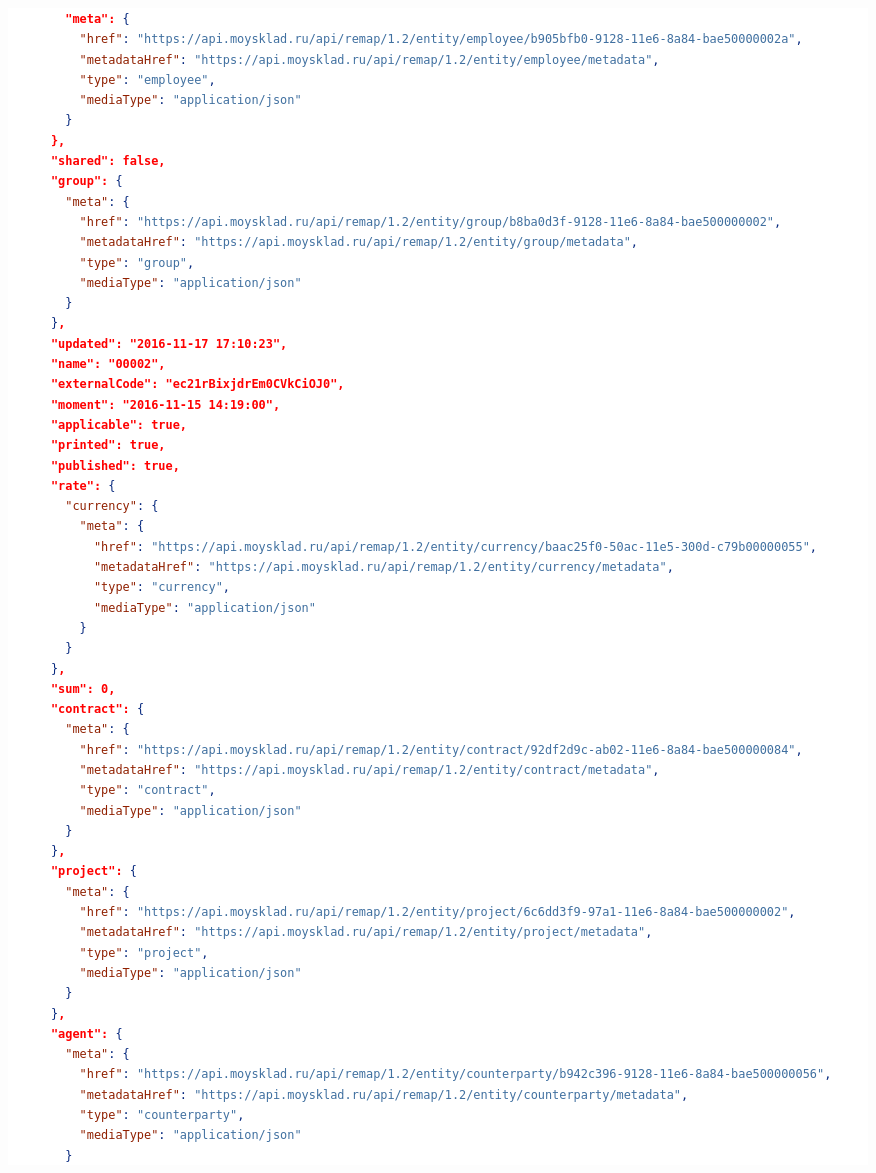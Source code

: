 ```json
        "meta": {
          "href": "https://api.moysklad.ru/api/remap/1.2/entity/employee/b905bfb0-9128-11e6-8a84-bae50000002a",
          "metadataHref": "https://api.moysklad.ru/api/remap/1.2/entity/employee/metadata",
          "type": "employee",
          "mediaType": "application/json"
        }
      },
      "shared": false,
      "group": {
        "meta": {
          "href": "https://api.moysklad.ru/api/remap/1.2/entity/group/b8ba0d3f-9128-11e6-8a84-bae500000002",
          "metadataHref": "https://api.moysklad.ru/api/remap/1.2/entity/group/metadata",
          "type": "group",
          "mediaType": "application/json"
        }
      },
      "updated": "2016-11-17 17:10:23",
      "name": "00002",
      "externalCode": "ec21rBixjdrEm0CVkCiOJ0",
      "moment": "2016-11-15 14:19:00",
      "applicable": true,
      "printed": true,
      "published": true,
      "rate": {
        "currency": {
          "meta": {
            "href": "https://api.moysklad.ru/api/remap/1.2/entity/currency/baac25f0-50ac-11e5-300d-c79b00000055",
            "metadataHref": "https://api.moysklad.ru/api/remap/1.2/entity/currency/metadata",
            "type": "currency",
            "mediaType": "application/json"
          }
        }
      },
      "sum": 0,
      "contract": {
        "meta": {
          "href": "https://api.moysklad.ru/api/remap/1.2/entity/contract/92df2d9c-ab02-11e6-8a84-bae500000084",
          "metadataHref": "https://api.moysklad.ru/api/remap/1.2/entity/contract/metadata",
          "type": "contract",
          "mediaType": "application/json"
        }
      },
      "project": {
        "meta": {
          "href": "https://api.moysklad.ru/api/remap/1.2/entity/project/6c6dd3f9-97a1-11e6-8a84-bae500000002",
          "metadataHref": "https://api.moysklad.ru/api/remap/1.2/entity/project/metadata",
          "type": "project",
          "mediaType": "application/json"
        }
      },
      "agent": {
        "meta": {
          "href": "https://api.moysklad.ru/api/remap/1.2/entity/counterparty/b942c396-9128-11e6-8a84-bae500000056",
          "metadataHref": "https://api.moysklad.ru/api/remap/1.2/entity/counterparty/metadata",
          "type": "counterparty",
          "mediaType": "application/json"
        }
```